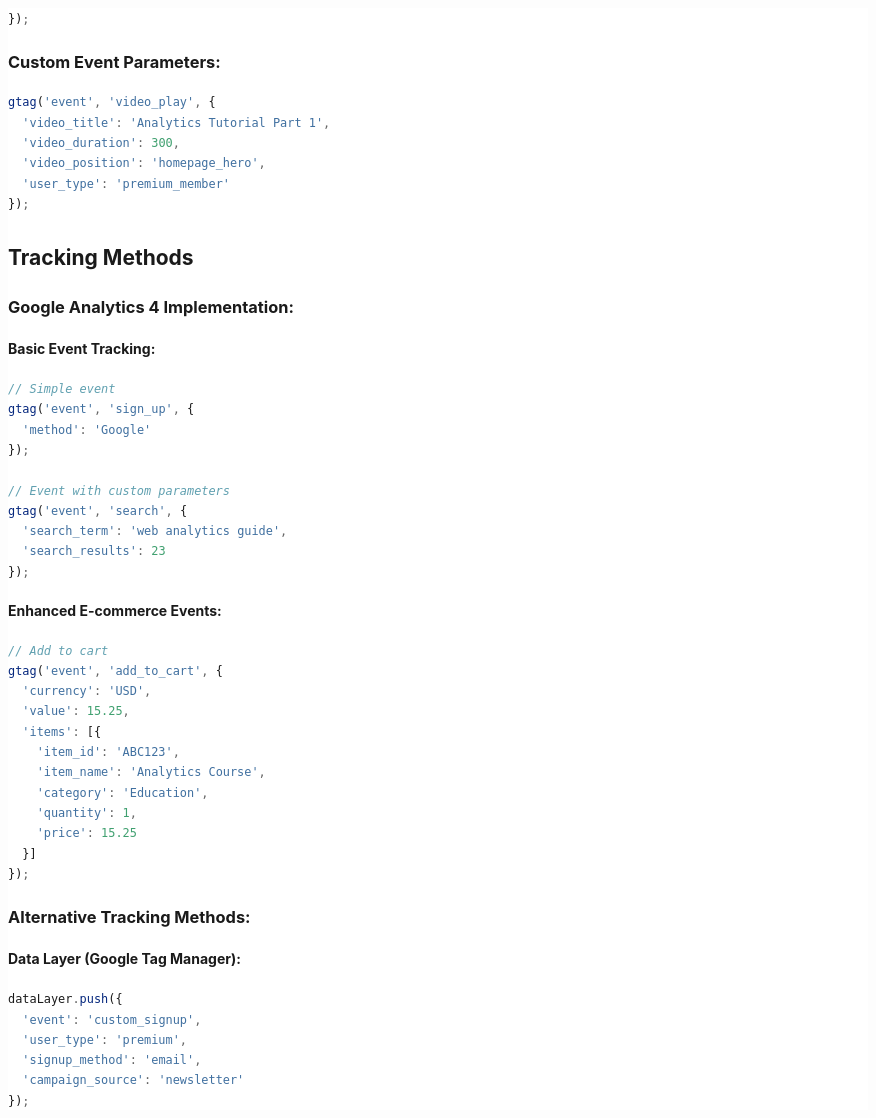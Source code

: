 ```javascript
});
```

### Custom Event Parameters:
```javascript
gtag('event', 'video_play', {
  'video_title': 'Analytics Tutorial Part 1',
  'video_duration': 300,
  'video_position': 'homepage_hero',
  'user_type': 'premium_member'
});
```

## Tracking Methods

### Google Analytics 4 Implementation:

#### Basic Event Tracking:
```javascript
// Simple event
gtag('event', 'sign_up', {
  'method': 'Google'
});

// Event with custom parameters
gtag('event', 'search', {
  'search_term': 'web analytics guide',
  'search_results': 23
});
```

#### Enhanced E-commerce Events:
```javascript
// Add to cart
gtag('event', 'add_to_cart', {
  'currency': 'USD',
  'value': 15.25,
  'items': [{
    'item_id': 'ABC123',
    'item_name': 'Analytics Course',
    'category': 'Education',
    'quantity': 1,
    'price': 15.25
  }]
});
```

### Alternative Tracking Methods:

#### Data Layer (Google Tag Manager):
```javascript
dataLayer.push({
  'event': 'custom_signup',
  'user_type': 'premium',
  'signup_method': 'email',
  'campaign_source': 'newsletter'
});
```
